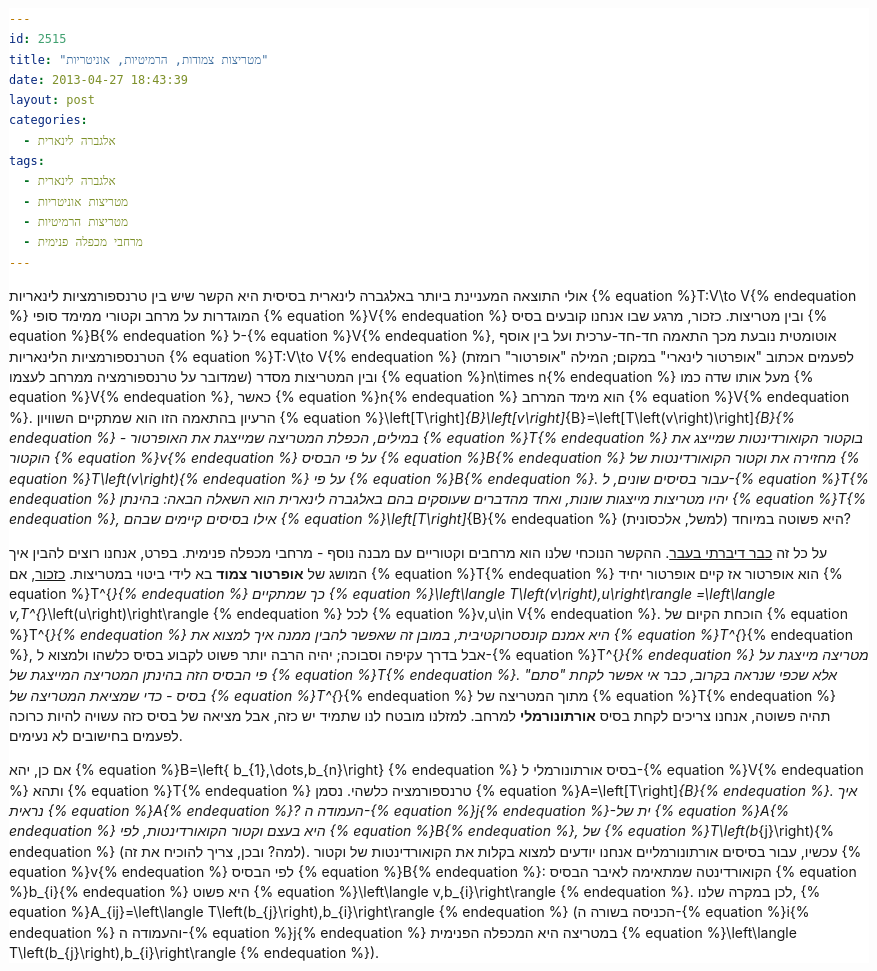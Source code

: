 ```yaml
---
id: 2515
title: "מטריצות צמודות, הרמיטיות, אוניטריות"
date: 2013-04-27 18:43:39
layout: post
categories: 
  - אלגברה לינארית
tags: 
  - אלגברה לינארית
  - מטריצות אוניטריות
  - מטריצות הרמיטיות
  - מרחבי מכפלה פנימית
---
```

אולי התוצאה המעניינת ביותר באלגברה לינארית בסיסית היא הקשר שיש בין טרנספורמציות לינאריות {% equation %}T:V\to V{% endequation %} המוגדרות על מרחב וקטורי ממימד סופי {% equation %}V{% endequation %} ובין מטריצות. כזכור, מרגע שבו אנחנו קובעים בסיס {% equation %}B{% endequation %} ל-{% equation %}V{% endequation %}, אוטומטית נובעת מכך התאמה חד-חד-ערכית ועל בין אוסף הטרנספורמציות הלינאריות {% equation %}T:V\to V{% endequation %} (לפעמים אכתוב "אופרטור לינארי" במקום; המילה "אופרטור" רומזת שמדובר על טרנספורמציה ממרחב לעצמו) ובין המטריצות מסדר {% equation %}n\times n{% endequation %} מעל אותו שדה כמו {% equation %}V{% endequation %}, כאשר {% equation %}n{% endequation %} הוא מימד המרחב {% equation %}V{% endequation %}. הרעיון בהתאמה הזו הוא שמתקיים השוויון {% equation %}\left[T\right]_{B}\left[v\right]_{B}=\left[T\left(v\right)\right]_{B}{% endequation %} - במילים, הכפלת המטריצה שמייצגת את האופרטור {% equation %}T{% endequation %} בוקטור הקואורדינטות שמייצג את הוקטור {% equation %}v{% endequation %} על פי הבסיס {% equation %}B{% endequation %} מחזירה את וקטור הקואורדינטות של {% equation %}T\left(v\right){% endequation %} על פי {% equation %}B{% endequation %}. עבור בסיסים שונים, ל-{% equation %}T{% endequation %} יהיו מטריצות מייצגות שונות, ואחד מהדברים שעוסקים בהם באלגברה לינארית הוא השאלה הבאה: בהינתן {% equation %}T{% endequation %}, אילו בסיסים קיימים שבהם {% equation %}\left[T\right]_{B}{% endequation %} היא פשוטה במיוחד (למשל, אלכסונית)?

על כל זה <a href="http://www.gadial.net/2011/10/27/coordinates_transformations_matrices/">כבר דיברתי בעבר</a>. ההקשר הנוכחי שלנו הוא מרחבים וקטוריים עם מבנה נוסף - מרחבי מכפלה פנימית. בפרט, אנחנו רוצים להבין איך המושג של <strong>אופרטור צמוד</strong> בא לידי ביטוי במטריצות. <a href="http://www.gadial.net/2012/04/29/inner_product_space_adjoint/">כזכור</a>, אם {% equation %}T{% endequation %} הוא אופרטור אז קיים אופרטור יחיד {% equation %}T^{*}{% endequation %} כך שמתקיים {% equation %}\left\langle T\left(v\right),u\right\rangle =\left\langle v,T^{*}\left(u\right)\right\rangle {% endequation %} לכל {% equation %}v,u\in V{% endequation %}. הוכחת הקיום של {% equation %}T^{*}{% endequation %} היא אמנם קונסטרוקטיבית, במובן זה שאפשר להבין ממנה איך למצוא את {% equation %}T^{*}{% endequation %}, אבל בדרך עקיפה וסבוכה; יהיה הרבה יותר פשוט לקבוע בסיס כלשהו ולמצוא ל-{% equation %}T^{*}{% endequation %} מטריצה מייצגת על פי הבסיס הזה בהינתן המטריצה המייצגת של {% equation %}T{% endequation %}. אלא שכפי שנראה בקרוב, כבר אי אפשר לקחת "סתם" בסיס - כדי שמציאת המטריצה של {% equation %}T^{*}{% endequation %} מתוך המטריצה של {% equation %}T{% endequation %} תהיה פשוטה, אנחנו צריכים לקחת בסיס <strong>אורתונורמלי</strong> למרחב. למזלנו מובטח לנו שתמיד יש כזה, אבל מציאה של בסיס כזה עשויה להיות כרוכה לפעמים בחישובים לא נעימים.

אם כן, יהא {% equation %}B=\left\{ b_{1},\dots,b_{n}\right\} {% endequation %} בסיס אורתונורמלי ל-{% equation %}V{% endequation %} ותהא {% equation %}T{% endequation %} טרנספורמציה כלשהי. נסמן {% equation %}A=\left[T\right]_{B}{% endequation %}. איך נראית {% equation %}A{% endequation %}? העמודה ה-{% equation %}j{% endequation %}-ית של {% equation %}A{% endequation %} היא בעצם וקטור הקואורדינטות, לפי {% equation %}B{% endequation %}, של {% equation %}T\left(b_{j}\right){% endequation %} (למה? ובכן, צריך להוכיח את זה). עכשיו, עבור בסיסים אורתונורמליים אנחנו יודעים למצוא בקלות את הקואורדינטות של וקטור {% equation %}v{% endequation %} לפי הבסיס {% equation %}B{% endequation %}: הקואורדינטה שמתאימה לאיבר הבסיס {% equation %}b_{i}{% endequation %} היא פשוט {% equation %}\left\langle v,b_{i}\right\rangle {% endequation %}. לכן במקרה שלנו, {% equation %}A_{ij}=\left\langle T\left(b_{j}\right),b_{i}\right\rangle {% endequation %} (הכניסה בשורה ה-{% equation %}i{% endequation %} והעמודה ה-{% equation %}j{% endequation %} במטריצה היא המכפלה הפנימית {% equation %}\left\langle T\left(b_{j}\right),b_{i}\right\rangle {% endequation %}).
